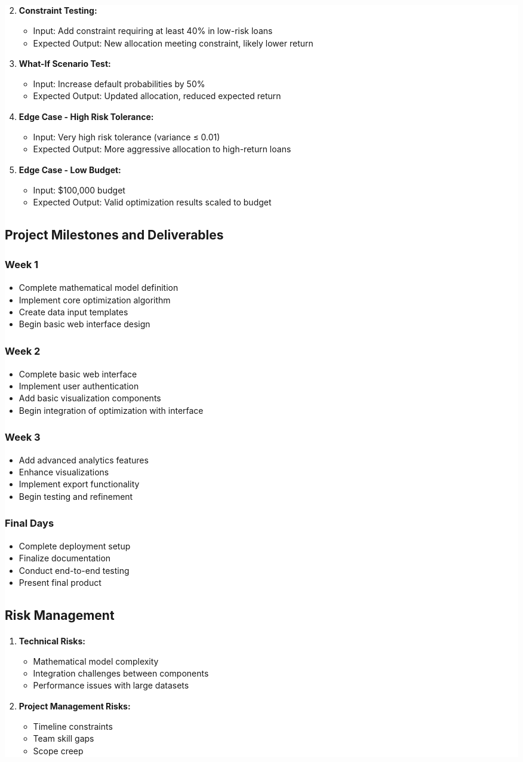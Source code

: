 2. **Constraint Testing:**
   - Input: Add constraint requiring at least 40% in low-risk loans
   - Expected Output: New allocation meeting constraint, likely lower return

3. **What-If Scenario Test:**
   - Input: Increase default probabilities by 50%
   - Expected Output: Updated allocation, reduced expected return

4. **Edge Case - High Risk Tolerance:**
   - Input: Very high risk tolerance (variance ≤ 0.01)
   - Expected Output: More aggressive allocation to high-return loans

5. **Edge Case - Low Budget:**
   - Input: $100,000 budget
   - Expected Output: Valid optimization results scaled to budget

## Project Milestones and Deliverables

### Week 1
- Complete mathematical model definition
- Implement core optimization algorithm
- Create data input templates
- Begin basic web interface design

### Week 2
- Complete basic web interface
- Implement user authentication
- Add basic visualization components
- Begin integration of optimization with interface

### Week 3
- Add advanced analytics features
- Enhance visualizations
- Implement export functionality
- Begin testing and refinement

### Final Days
- Complete deployment setup
- Finalize documentation
- Conduct end-to-end testing
- Present final product

## Risk Management

1. **Technical Risks:**
   - Mathematical model complexity
   - Integration challenges between components
   - Performance issues with large datasets

2. **Project Management Risks:**
   - Timeline constraints
   - Team skill gaps
   - Scope creep
